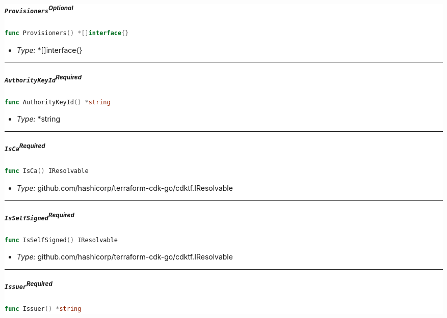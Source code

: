 
##### `Provisioners`<sup>Optional</sup> <a name="Provisioners" id="rhizo-co-terraform-provider-oci.goldenGateDeploymentCertificate.GoldenGateDeploymentCertificate.property.provisioners"></a>

```go
func Provisioners() *[]interface{}
```

- *Type:* *[]interface{}

---

##### `AuthorityKeyId`<sup>Required</sup> <a name="AuthorityKeyId" id="rhizo-co-terraform-provider-oci.goldenGateDeploymentCertificate.GoldenGateDeploymentCertificate.property.authorityKeyId"></a>

```go
func AuthorityKeyId() *string
```

- *Type:* *string

---

##### `IsCa`<sup>Required</sup> <a name="IsCa" id="rhizo-co-terraform-provider-oci.goldenGateDeploymentCertificate.GoldenGateDeploymentCertificate.property.isCa"></a>

```go
func IsCa() IResolvable
```

- *Type:* github.com/hashicorp/terraform-cdk-go/cdktf.IResolvable

---

##### `IsSelfSigned`<sup>Required</sup> <a name="IsSelfSigned" id="rhizo-co-terraform-provider-oci.goldenGateDeploymentCertificate.GoldenGateDeploymentCertificate.property.isSelfSigned"></a>

```go
func IsSelfSigned() IResolvable
```

- *Type:* github.com/hashicorp/terraform-cdk-go/cdktf.IResolvable

---

##### `Issuer`<sup>Required</sup> <a name="Issuer" id="rhizo-co-terraform-provider-oci.goldenGateDeploymentCertificate.GoldenGateDeploymentCertificate.property.issuer"></a>

```go
func Issuer() *string
```
